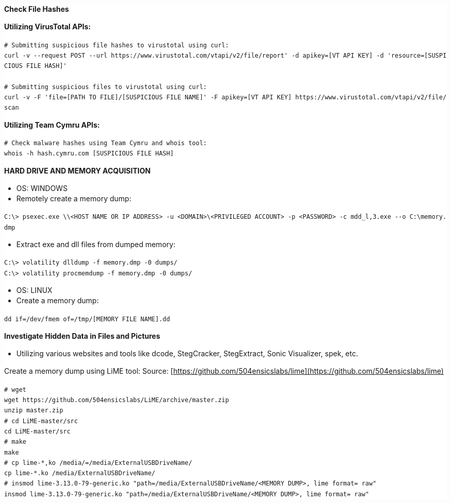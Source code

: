 **Check File Hashes**

**Utilizing VirusTotal APIs:**

```
# Submitting suspicious file hashes to virustotal using curl:
curl -v --request POST --url https://www.virustotal.com/vtapi/v2/file/report' -d apikey=[VT API KEY] -d 'resource=[SUSPICIOUS FILE HASH]'

# Submitting suspicious files to virustotal using curl:
curl -v -F 'file=[PATH TO FILE]/[SUSPICIOUS FILE NAME]' -F apikey=[VT API KEY] https://www.virustotal.com/vtapi/v2/file/scan
```

**Utilizing Team Cymru APIs:**

```
# Check malware hashes using Team Cymru and whois tool:
whois -h hash.cymru.com [SUSPICIOUS FILE HASH]
```

**HARD DRIVE AND MEMORY ACQUISITION**

* OS: WINDOWS
* Remotely create a memory dump:

```
C:\> psexec.exe \\<HOST NAME OR IP ADDRESS> -u <DOMAIN>\<PRIVILEGED ACCOUNT> -p <PASSWORD> -c mdd_l,3.exe --o C:\memory.dmp
```

* Extract exe and dll files from dumped memory:

```
C:\> volatility dlldump -f memory.dmp -0 dumps/
C:\> volatility procmemdump -f memory.dmp -0 dumps/
```

* OS: LINUX
* Create a memory dump:

```
dd if=/dev/fmem of=/tmp/[MEMORY FILE NAME].dd
```

**Investigate Hidden Data in Files and Pictures**

* Utilizing various websites and tools like dcode, StegCracker, StegExtract, Sonic Visualizer, spek, etc.

Create a memory dump using LiME tool: Source: [https://github.com/504ensicslabs/lime](https://github.com/504ensicslabs/lime)

```
# wget
wget https://github.com/504ensicslabs/LiME/archive/master.zip
unzip master.zip
# cd LiME-master/src
cd LiME-master/src
# make
make
# cp lime-*,ko /media/=/media/ExternalUSBDriveName/
cp lime-*.ko /media/ExternalUSBDriveName/
# insmod lime-3.13.0-79-generic.ko "path=/media/ExternalUSBDriveName/<MEMORY DUMP>, lime format= raw"
insmod lime-3.13.0-79-generic.ko "path=/media/ExternalUSBDriveName/<MEMORY DUMP>, lime format= raw"
```
